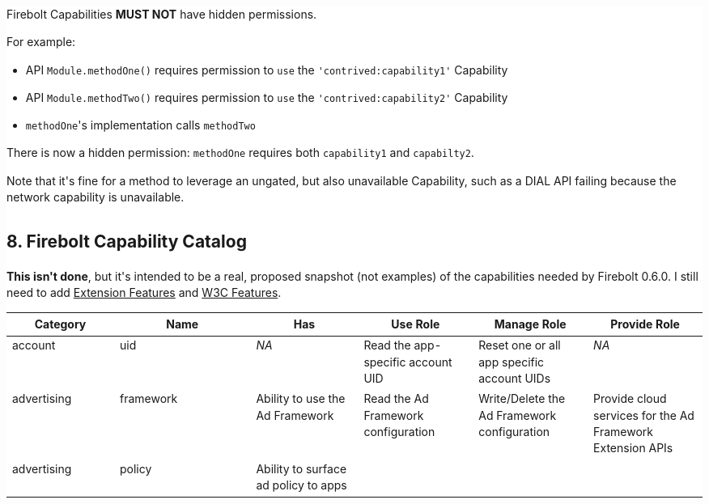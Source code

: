 Firebolt Capabilities **MUST NOT** have hidden permissions.

For example:

-   API `Module.methodOne()` requires permission to `use` the
    `'contrived:capability1'` Capability

-   API `Module.methodTwo()` requires permission to `use` the
    `'contrived:capability2'` Capability

-   `methodOne`'s implementation calls `methodTwo`

There is now a hidden permission: `methodOne` requires both
`capability1` and `capabilty2`.

Note that it's fine for a method to leverage an ungated, but also
unavailable Capability, such as a DIAL API failing because the network
capability is unavailable.

## 8. Firebolt Capability Catalog

**This isn't done**, but it's intended to be a real, proposed snapshot
(not examples) of the capabilities needed by Firebolt 0.6.0. I still
need to add [Extension Features](#extension-apis) and [W3C
Features](#w3c-apis).

<table>
<colgroup>
<col style="width: 15%" />
<col style="width: 19%" />
<col style="width: 15%" />
<col style="width: 16%" />
<col style="width: 16%" />
<col style="width: 16%" />
</colgroup>
<thead>
<tr class="header">
<th>Category</th>
<th>Name</th>
<th>Has</th>
<th>Use Role</th>
<th>Manage Role</th>
<th>Provide Role</th>
</tr>
</thead>
<tbody>
<tr class="odd">
<td>account</td>
<td>uid</td>
<td><em>NA</em></td>
<td>Read the app-specific account UID</td>
<td>Reset one or all app specific account UIDs</td>
<td><em>NA</em></td>
</tr>
<tr class="even">
<td>advertising</td>
<td>framework</td>
<td>Ability to use the Ad Framework</td>
<td>Read the Ad Framework configuration</td>
<td>Write/Delete the Ad Framework configuration</td>
<td>Provide cloud services for the Ad Framework Extension APIs</td>
</tr>
<tr class="odd">
<td>advertising</td>
<td>policy</td>
<td>Ability to surface ad policy to apps</td>